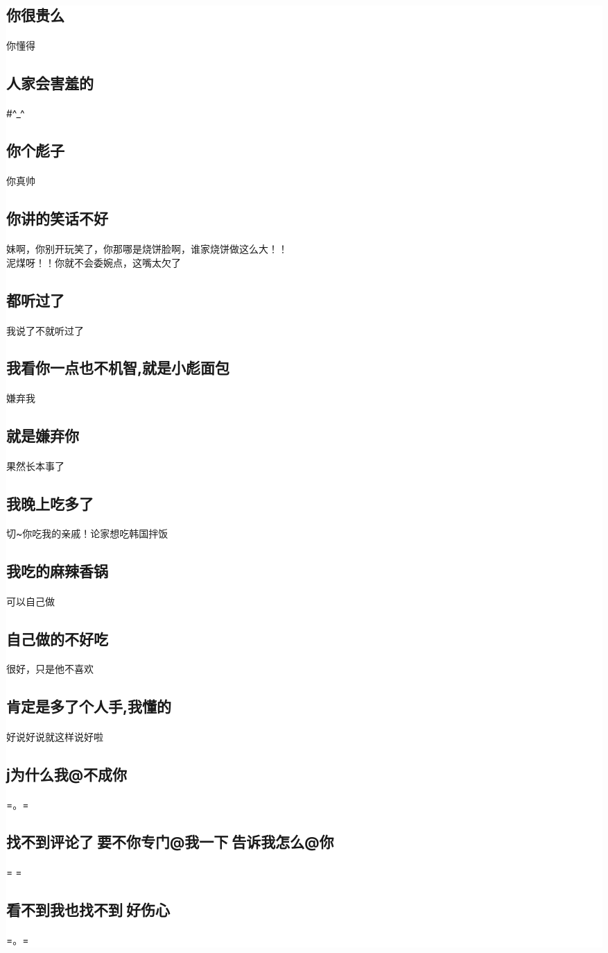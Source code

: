 ## 你很贵么
你懂得

## 人家会害羞的
#^_^

## 你个彪子
你真帅

## 你讲的笑话不好
妹啊，你别开玩笑了，你那哪是烧饼脸啊，谁家烧饼做这么大！！<br/>泥煤呀！！你就不会委婉点，这嘴太欠了

## 都听过了
我说了不就听过了

## 我看你一点也不机智,就是小彪面包
嫌弃我

## 就是嫌弃你
果然长本事了

## 我晚上吃多了
切~你吃我的亲戚！论家想吃韩国拌饭

## 我吃的麻辣香锅
可以自己做

## 自己做的不好吃
很好，只是他不喜欢

## 肯定是多了个人手,我懂的
好说好说就这样说好啦

## j为什么我@不成你
=。=

## 找不到评论了  要不你专门@我一下 告诉我怎么@你
= =

## 看不到我也找不到 好伤心
=。=
